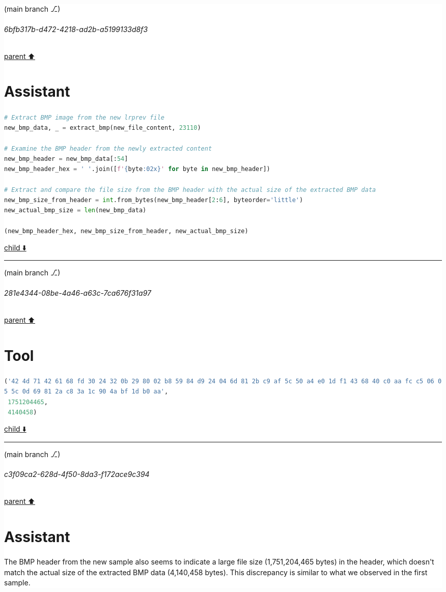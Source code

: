 
(main branch ⎇)
###### 6bfb317b-d472-4218-ad2b-a5199133d8f3
[parent ⬆️](#5940a047-d8b2-43ef-8d92-63de280d7a3b)
# Assistant

```python
# Extract BMP image from the new lrprev file
new_bmp_data, _ = extract_bmp(new_file_content, 23110)

# Examine the BMP header from the newly extracted content
new_bmp_header = new_bmp_data[:54]
new_bmp_header_hex = ' '.join([f'{byte:02x}' for byte in new_bmp_header])

# Extract and compare the file size from the BMP header with the actual size of the extracted BMP data
new_bmp_size_from_header = int.from_bytes(new_bmp_header[2:6], byteorder='little')
new_actual_bmp_size = len(new_bmp_data)

(new_bmp_header_hex, new_bmp_size_from_header, new_actual_bmp_size)
```

[child ⬇️](#281e4344-08be-4a46-a63c-7ca676f31a97)

---

(main branch ⎇)
###### 281e4344-08be-4a46-a63c-7ca676f31a97
[parent ⬆️](#6bfb317b-d472-4218-ad2b-a5199133d8f3)
# Tool

```python
('42 4d 71 42 61 68 fd 30 24 32 0b 29 80 02 b8 59 84 d9 24 04 6d 81 2b c9 af 5c 50 a4 e0 1d f1 43 68 40 c0 aa fc c5 06 05 5c 0d 69 81 2a c8 3a 1c 90 4a bf 1d b0 aa',
 1751204465,
 4140458)
```

[child ⬇️](#c3f09ca2-628d-4f50-8da3-f172ace9c394)

---

(main branch ⎇)
###### c3f09ca2-628d-4f50-8da3-f172ace9c394
[parent ⬆️](#281e4344-08be-4a46-a63c-7ca676f31a97)
# Assistant

The BMP header from the new sample also seems to indicate a large file size (1,751,204,465 bytes) in the header, which doesn't match the actual size of the extracted BMP data (4,140,458 bytes). This discrepancy is similar to what we observed in the first sample.
